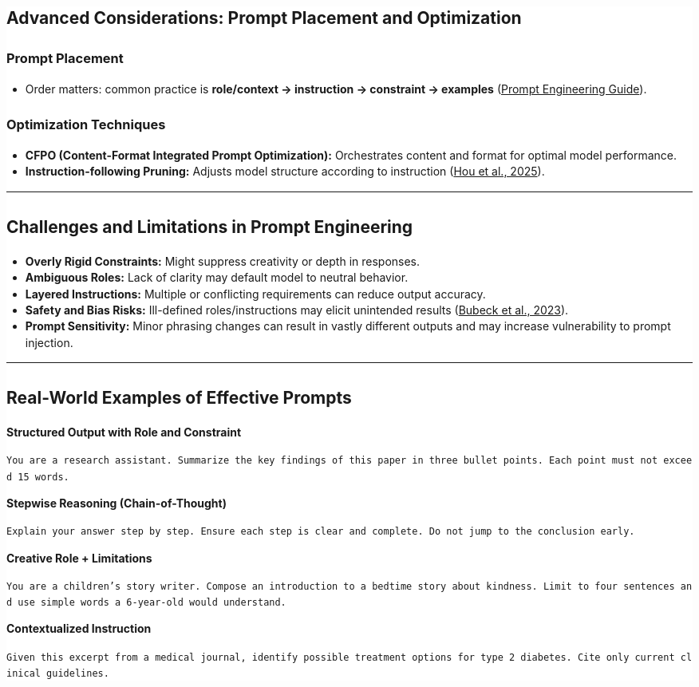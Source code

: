 ## Advanced Considerations: Prompt Placement and Optimization

### Prompt Placement

- Order matters: common practice is **role/context → instruction → constraint → examples** ([Prompt Engineering Guide](https://www.promptingguide.ai/)).

### Optimization Techniques

- **CFPO (Content-Format Integrated Prompt Optimization):** Orchestrates content and format for optimal model performance.
- **Instruction-following Pruning:** Adjusts model structure according to instruction ([Hou et al., 2025](https://arxiv.org/abs/2401.13473)).

---

## Challenges and Limitations in Prompt Engineering

- **Overly Rigid Constraints:** Might suppress creativity or depth in responses.
- **Ambiguous Roles:** Lack of clarity may default model to neutral behavior.
- **Layered Instructions:** Multiple or conflicting requirements can reduce output accuracy.
- **Safety and Bias Risks:** Ill-defined roles/instructions may elicit unintended results ([Bubeck et al., 2023](https://arxiv.org/abs/2303.12712)).
- **Prompt Sensitivity:** Minor phrasing changes can result in vastly different outputs and may increase vulnerability to prompt injection.

---

## Real-World Examples of Effective Prompts

**Structured Output with Role and Constraint**
```
You are a research assistant. Summarize the key findings of this paper in three bullet points. Each point must not exceed 15 words.
```

**Stepwise Reasoning (Chain-of-Thought)**
```
Explain your answer step by step. Ensure each step is clear and complete. Do not jump to the conclusion early.
```

**Creative Role + Limitations**
```
You are a children’s story writer. Compose an introduction to a bedtime story about kindness. Limit to four sentences and use simple words a 6-year-old would understand.
```

**Contextualized Instruction**
```
Given this excerpt from a medical journal, identify possible treatment options for type 2 diabetes. Cite only current clinical guidelines.
```
